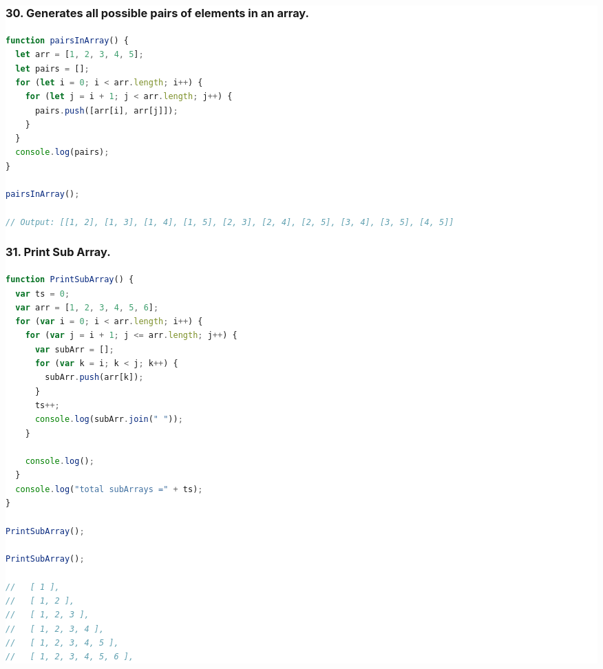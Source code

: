 ### 30. Generates all possible pairs of elements in an array.

```js
function pairsInArray() {
  let arr = [1, 2, 3, 4, 5];
  let pairs = [];
  for (let i = 0; i < arr.length; i++) {
    for (let j = i + 1; j < arr.length; j++) {
      pairs.push([arr[i], arr[j]]);
    }
  }
  console.log(pairs);
}

pairsInArray();

// Output: [[1, 2], [1, 3], [1, 4], [1, 5], [2, 3], [2, 4], [2, 5], [3, 4], [3, 5], [4, 5]]
```

### 31. Print Sub Array.

```js
function PrintSubArray() {
  var ts = 0;
  var arr = [1, 2, 3, 4, 5, 6];
  for (var i = 0; i < arr.length; i++) {
    for (var j = i + 1; j <= arr.length; j++) {
      var subArr = [];
      for (var k = i; k < j; k++) {
        subArr.push(arr[k]);
      }
      ts++;
      console.log(subArr.join(" "));
    }

    console.log();
  }
  console.log("total subArrays =" + ts);
}

PrintSubArray();

PrintSubArray();

//   [ 1 ],
//   [ 1, 2 ],
//   [ 1, 2, 3 ],
//   [ 1, 2, 3, 4 ],
//   [ 1, 2, 3, 4, 5 ],
//   [ 1, 2, 3, 4, 5, 6 ],
```
